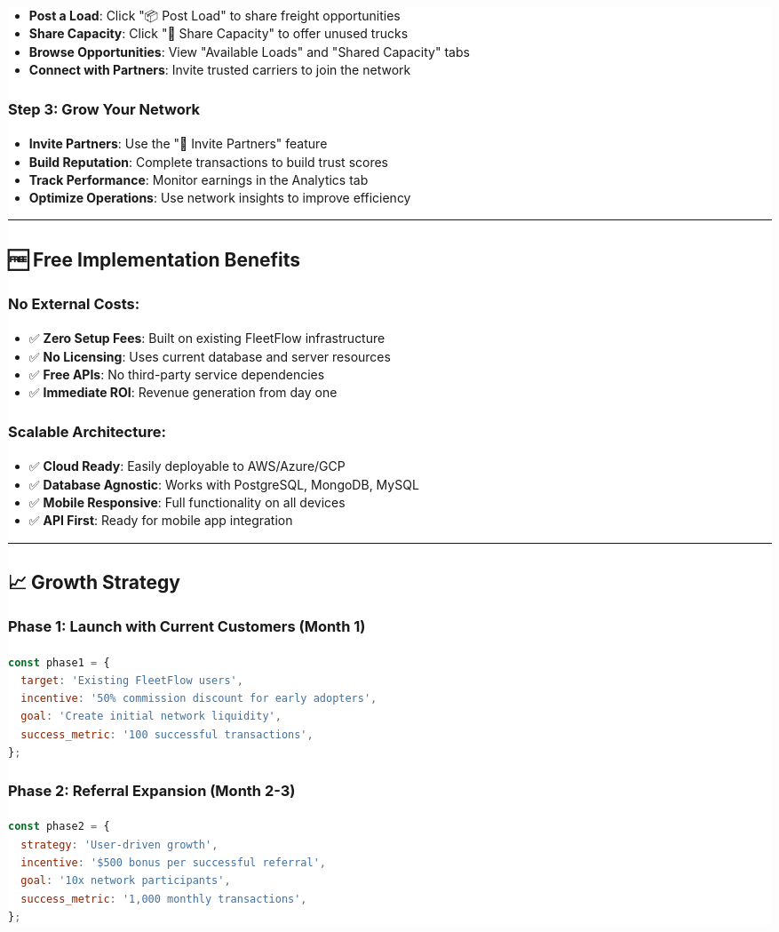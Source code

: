 - **Post a Load**: Click "📦 Post Load" to share freight opportunities
- **Share Capacity**: Click "🚛 Share Capacity" to offer unused trucks
- **Browse Opportunities**: View "Available Loads" and "Shared Capacity" tabs
- **Connect with Partners**: Invite trusted carriers to join the network

### **Step 3: Grow Your Network**

- **Invite Partners**: Use the "👥 Invite Partners" feature
- **Build Reputation**: Complete transactions to build trust scores
- **Track Performance**: Monitor earnings in the Analytics tab
- **Optimize Operations**: Use network insights to improve efficiency

---

## 🆓 **Free Implementation Benefits**

### **No External Costs:**

- ✅ **Zero Setup Fees**: Built on existing FleetFlow infrastructure
- ✅ **No Licensing**: Uses current database and server resources
- ✅ **Free APIs**: No third-party service dependencies
- ✅ **Immediate ROI**: Revenue generation from day one

### **Scalable Architecture:**

- ✅ **Cloud Ready**: Easily deployable to AWS/Azure/GCP
- ✅ **Database Agnostic**: Works with PostgreSQL, MongoDB, MySQL
- ✅ **Mobile Responsive**: Full functionality on all devices
- ✅ **API First**: Ready for mobile app integration

---

## 📈 **Growth Strategy**

### **Phase 1: Launch with Current Customers (Month 1)**

```javascript
const phase1 = {
  target: 'Existing FleetFlow users',
  incentive: '50% commission discount for early adopters',
  goal: 'Create initial network liquidity',
  success_metric: '100 successful transactions',
};
```

### **Phase 2: Referral Expansion (Month 2-3)**

```javascript
const phase2 = {
  strategy: 'User-driven growth',
  incentive: '$500 bonus per successful referral',
  goal: '10x network participants',
  success_metric: '1,000 monthly transactions',
};
```
